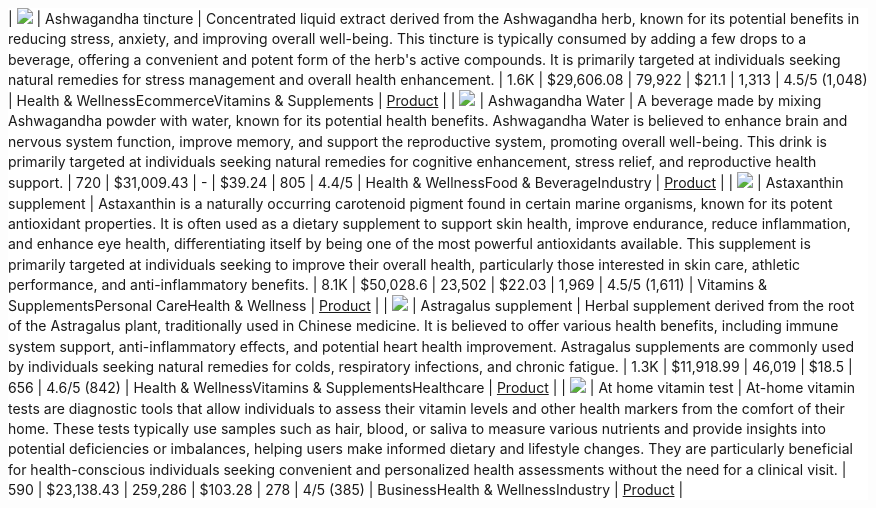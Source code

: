 | ![](https://explodingtopics.sfo2.cdn.digitaloceanspaces.com/1679565441642.png)                 | Ashwagandha tincture           | Concentrated liquid extract derived from the Ashwagandha herb, known for its potential benefits in reducing stress, anxiety, and improving overall well-being. This tincture is typically consumed by adding a few drops to a beverage, offering a convenient and potent form of the herb's active compounds. It is primarily targeted at individuals seeking natural remedies for stress management and overall health enhancement.                                                                                                                                                                                                                         | 1.6K                 | $29,606.08             | 79,922                 | $21.1                  | 1,313                  | 4.5/5 (1,048)                  | Health & WellnessEcommerceVitamins & Supplements          | [Product](https://explodingtopics.com/product/ashwagandha-tincture)           |
| ![](https://explodingtopics.sfo2.cdn.digitaloceanspaces.com/1679748531503.png)                 | Ashwagandha Water              | A beverage made by mixing Ashwagandha powder with water, known for its potential health benefits. Ashwagandha Water is believed to enhance brain and nervous system function, improve memory, and support the reproductive system, promoting overall well-being. This drink is primarily targeted at individuals seeking natural remedies for cognitive enhancement, stress relief, and reproductive health support.                                                                                                                                                                                                                                         | 720                  | $31,009.43             | -                      | $39.24                 | 805                    | 4.4/5                          | Health & WellnessFood & BeverageIndustry                  | [Product](https://explodingtopics.com/product/ashwagandha-water)              |
| ![](https://explodingtopics.sfo2.cdn.digitaloceanspaces.com/1723281051340.png)                 | Astaxanthin supplement         | Astaxanthin is a naturally occurring carotenoid pigment found in certain marine organisms, known for its potent antioxidant properties. It is often used as a dietary supplement to support skin health, improve endurance, reduce inflammation, and enhance eye health, differentiating itself by being one of the most powerful antioxidants available. This supplement is primarily targeted at individuals seeking to improve their overall health, particularly those interested in skin care, athletic performance, and anti-inflammatory benefits.                                                                                                    | 8.1K                 | $50,028.6              | 23,502                 | $22.03                 | 1,969                  | 4.5/5 (1,611)                  | Vitamins & SupplementsPersonal CareHealth & Wellness      | [Product](https://explodingtopics.com/product/astaxanthin-supplement)         |
| ![](https://explodingtopics.sfo2.cdn.digitaloceanspaces.com/1679666798722.png)                 | Astragalus supplement          | Herbal supplement derived from the root of the Astragalus plant, traditionally used in Chinese medicine. It is believed to offer various health benefits, including immune system support, anti-inflammatory effects, and potential heart health improvement. Astragalus supplements are commonly used by individuals seeking natural remedies for colds, respiratory infections, and chronic fatigue.                                                                                                                                                                                                                                                       | 1.3K                 | $11,918.99             | 46,019                 | $18.5                  | 656                    | 4.6/5 (842)                    | Health & WellnessVitamins & SupplementsHealthcare         | [Product](https://explodingtopics.com/product/astragalus-supplement)          |
| ![](https://explodingtopics.sfo2.cdn.digitaloceanspaces.com/1679669704402.png)                 | At home vitamin test           | At-home vitamin tests are diagnostic tools that allow individuals to assess their vitamin levels and other health markers from the comfort of their home. These tests typically use samples such as hair, blood, or saliva to measure various nutrients and provide insights into potential deficiencies or imbalances, helping users make informed dietary and lifestyle changes. They are particularly beneficial for health-conscious individuals seeking convenient and personalized health assessments without the need for a clinical visit.                                                                                                           | 590                  | $23,138.43             | 259,286                | $103.28                | 278                    | 4/5 (385)                      | BusinessHealth & WellnessIndustry                         | [Product](https://explodingtopics.com/product/at-home-vitamin-test)           |